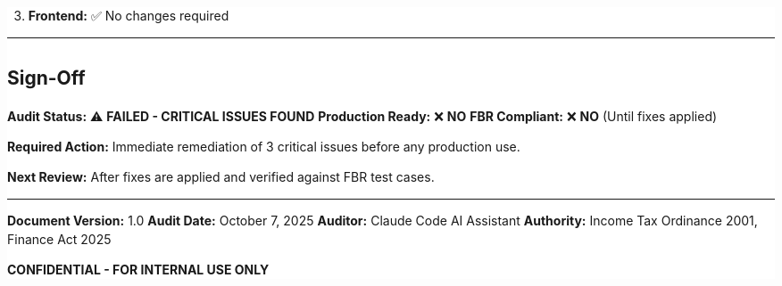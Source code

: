 3. **Frontend:** ✅ No changes required

---

## Sign-Off

**Audit Status:** ⚠️ **FAILED - CRITICAL ISSUES FOUND**
**Production Ready:** ❌ **NO**
**FBR Compliant:** ❌ **NO** (Until fixes applied)

**Required Action:** Immediate remediation of 3 critical issues before any production use.

**Next Review:** After fixes are applied and verified against FBR test cases.

---

**Document Version:** 1.0
**Audit Date:** October 7, 2025
**Auditor:** Claude Code AI Assistant
**Authority:** Income Tax Ordinance 2001, Finance Act 2025

**CONFIDENTIAL - FOR INTERNAL USE ONLY**
